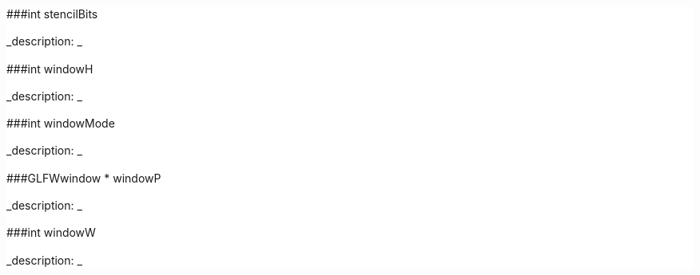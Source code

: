 



###int stencilBits



_description: _









###int windowH



_description: _









###int windowMode



_description: _









###GLFWwindow * windowP



_description: _









###int windowW



_description: _










